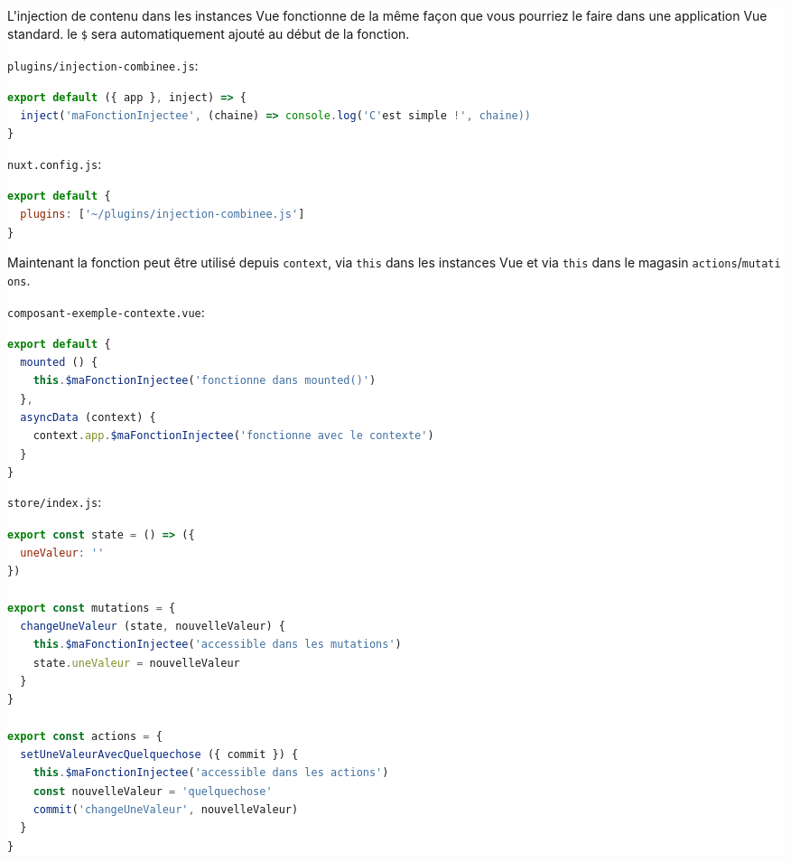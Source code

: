 L'injection de contenu dans les instances Vue fonctionne de la même façon que vous pourriez le faire dans une application Vue standard. le `$` sera automatiquement ajouté au début de la fonction.

`plugins/injection-combinee.js`:

```js
export default ({ app }, inject) => {
  inject('maFonctionInjectee', (chaine) => console.log('C'est simple !', chaine))
}
```

`nuxt.config.js`:

```js
export default {
  plugins: ['~/plugins/injection-combinee.js']
}
```

Maintenant la fonction peut être utilisé depuis `context`, via `this` dans les instances Vue et via `this` dans le magasin `actions`/`mutations`.

`composant-exemple-contexte.vue`:

```js
export default {
  mounted () {
    this.$maFonctionInjectee('fonctionne dans mounted()')
  },
  asyncData (context) {
    context.app.$maFonctionInjectee('fonctionne avec le contexte')
  }
}
```

`store/index.js`:

```js
export const state = () => ({
  uneValeur: ''
})

export const mutations = {
  changeUneValeur (state, nouvelleValeur) {
    this.$maFonctionInjectee('accessible dans les mutations')
    state.uneValeur = nouvelleValeur
  }
}

export const actions = {
  setUneValeurAvecQuelquechose ({ commit }) {
    this.$maFonctionInjectee('accessible dans les actions')
    const nouvelleValeur = 'quelquechose'
    commit('changeUneValeur', nouvelleValeur)
  }
}

```
